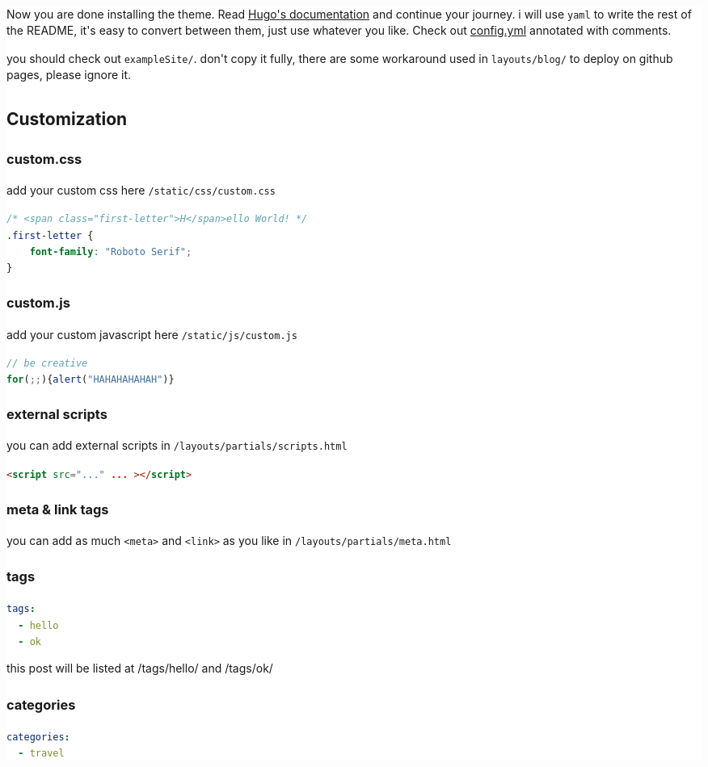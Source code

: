 Now you are done installing the theme.  Read [Hugo's
documentation](https://gohugo.io/documentation/) and continue your
journey. i will use `yaml` to write the rest of the README, it's easy
to convert between them, just use whatever you like. Check out
[config.yml](#configyml) annotated with comments.

you should check out `exampleSite/`. don't copy it fully, there are
some workaround used in `layouts/blog/` to deploy on github pages,
please ignore it.

## Customization

### custom.css

add your custom css here `/static/css/custom.css`

```css
/* <span class="first-letter">H</span>ello World! */
.first-letter {
	font-family: "Roboto Serif";
}
```


### custom.js
add your custom javascript here `/static/js/custom.js`

```js
// be creative
for(;;){alert("HAHAHAHAHAH")}
```

### external scripts
you can add external scripts in `/layouts/partials/scripts.html`

```html
<script src="..." ... ></script>
```

### meta & link tags
you can add as much `<meta>` and `<link>` as you like in
`/layouts/partials/meta.html`

### tags

```yaml
tags:
  - hello
  - ok
```
this post will be listed at /tags/hello/ and /tags/ok/

### categories
```yaml
categories:
  - travel
```
